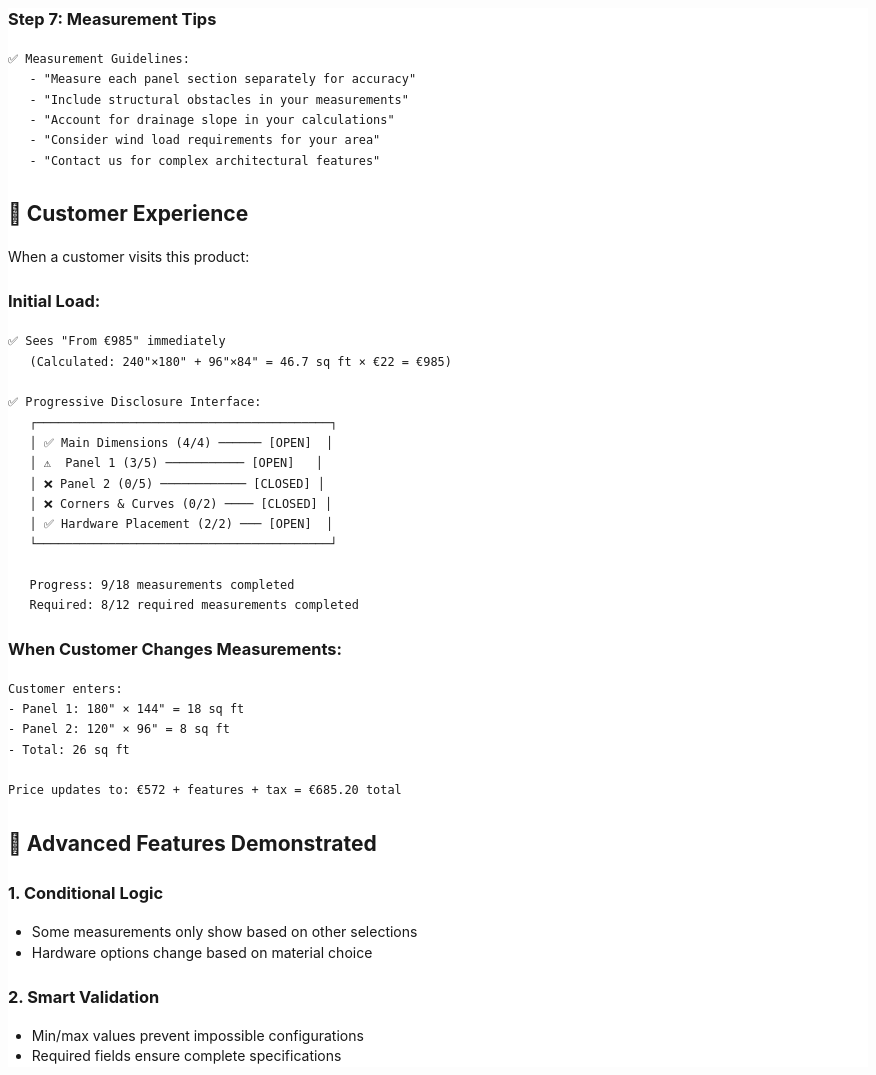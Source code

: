 ### Step 7: Measurement Tips
```
✅ Measurement Guidelines:
   - "Measure each panel section separately for accuracy"
   - "Include structural obstacles in your measurements"
   - "Account for drainage slope in your calculations"
   - "Consider wind load requirements for your area"
   - "Contact us for complex architectural features"
```

## 🎯 Customer Experience

When a customer visits this product:

### **Initial Load:**
```
✅ Sees "From €985" immediately
   (Calculated: 240"×180" + 96"×84" = 46.7 sq ft × €22 = €985)

✅ Progressive Disclosure Interface:
   ┌─────────────────────────────────────────┐
   │ ✅ Main Dimensions (4/4) ────── [OPEN]  │
   │ ⚠️  Panel 1 (3/5) ─────────── [OPEN]   │
   │ ❌ Panel 2 (0/5) ──────────── [CLOSED] │
   │ ❌ Corners & Curves (0/2) ──── [CLOSED] │
   │ ✅ Hardware Placement (2/2) ─── [OPEN]  │
   └─────────────────────────────────────────┘
   
   Progress: 9/18 measurements completed
   Required: 8/12 required measurements completed
```

### **When Customer Changes Measurements:**
```
Customer enters:
- Panel 1: 180" × 144" = 18 sq ft
- Panel 2: 120" × 96" = 8 sq ft  
- Total: 26 sq ft

Price updates to: €572 + features + tax = €685.20 total
```

## 🔧 Advanced Features Demonstrated

### **1. Conditional Logic**
- Some measurements only show based on other selections
- Hardware options change based on material choice

### **2. Smart Validation**
- Min/max values prevent impossible configurations
- Required fields ensure complete specifications
